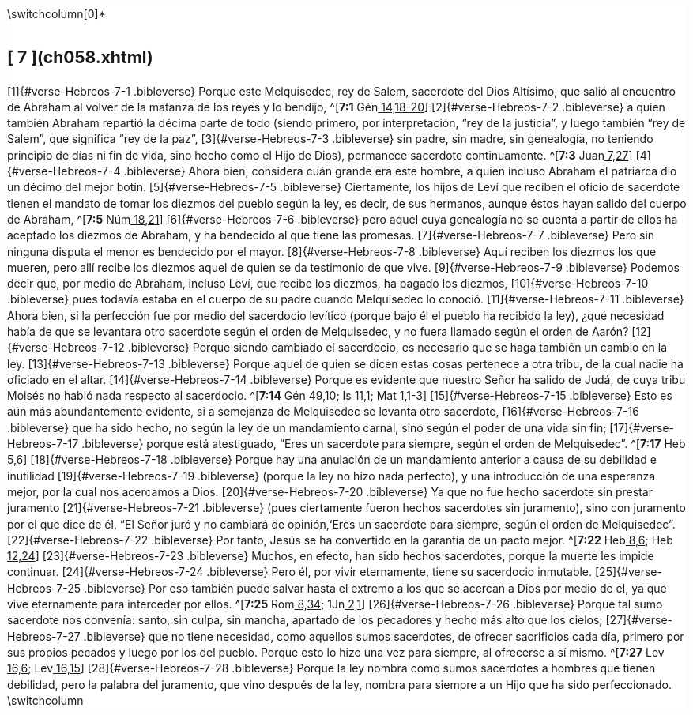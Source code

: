 \switchcolumn[0]*

<h2 class="chaptertitle">[&nbsp;7&nbsp;](ch058.xhtml)<span><span id="chapter-Hebreos-7"></span></span></h2>

[1]{#verse-Hebreos-7-1 .bibleverse} Porque este Melquisedec, rey de Salem, sacerdote del Dios Altísimo, que salió al encuentro de Abraham al volver de la matanza de los reyes y lo bendijo, ^[**7:1** Gén[ 14,18-20](ch046.xhtml#verse-1-Corintios-14-18)] [2]{#verse-Hebreos-7-2 .bibleverse} a quien también Abraham repartió la décima parte de todo (siendo primero, por interpretación, “rey de la justicia”, y luego también “rey de Salem”, que significa “rey de la paz”, [3]{#verse-Hebreos-7-3 .bibleverse} sin padre, sin madre, sin genealogía, no teniendo principio de días ni fin de vida, sino hecho como el Hijo de Dios), permanece sacerdote continuamente. ^[**7:3** Juan[ 7,27](ch046.xhtml#verse-1-Corintios-7-27)]
[4]{#verse-Hebreos-7-4 .bibleverse} Ahora bien, considera cuán grande era este hombre, a quien incluso Abraham el patriarca dio un décimo del mejor botín. [5]{#verse-Hebreos-7-5 .bibleverse} Ciertamente, los hijos de Leví que reciben el oficio de sacerdote tienen el mandato de tomar los diezmos del pueblo según la ley, es decir, de sus hermanos, aunque éstos hayan salido del cuerpo de Abraham, ^[**7:5** Núm[ 18,21](ch046.xhtml#verse-1-Corintios-18-21)] [6]{#verse-Hebreos-7-6 .bibleverse} pero aquel cuya genealogía no se cuenta a partir de ellos ha aceptado los diezmos de Abraham, y ha bendecido al que tiene las promesas. [7]{#verse-Hebreos-7-7 .bibleverse} Pero sin ninguna disputa el menor es bendecido por el mayor. [8]{#verse-Hebreos-7-8 .bibleverse} Aquí reciben los diezmos los que mueren, pero allí recibe los diezmos aquel de quien se da testimonio de que vive. [9]{#verse-Hebreos-7-9 .bibleverse} Podemos decir que, por medio de Abraham, incluso Leví, que recibe los diezmos, ha pagado los diezmos, [10]{#verse-Hebreos-7-10 .bibleverse} pues todavía estaba en el cuerpo de su padre cuando Melquisedec lo conoció.
[11]{#verse-Hebreos-7-11 .bibleverse} Ahora bien, si la perfección fue por medio del sacerdocio levítico (porque bajo él el pueblo ha recibido la ley), ¿qué necesidad había de que se levantara otro sacerdote según el orden de Melquisedec, y no fuera llamado según el orden de Aarón? [12]{#verse-Hebreos-7-12 .bibleverse} Porque siendo cambiado el sacerdocio, es necesario que se haga también un cambio en la ley. [13]{#verse-Hebreos-7-13 .bibleverse} Porque aquel de quien se dicen estas cosas pertenece a otra tribu, de la cual nadie ha oficiado en el altar. [14]{#verse-Hebreos-7-14 .bibleverse} Porque es evidente que nuestro Señor ha salido de Judá, de cuya tribu Moisés no habló nada respecto al sacerdocio. ^[**7:14** Gén[ 49,10](ch046.xhtml#verse-1-Corintios-49-10); Is[ 11,1](ch046.xhtml#verse-1-Corintios-11-1); Mat[ 1,1-3](ch046.xhtml#verse-1-Corintios-1-1)] [15]{#verse-Hebreos-7-15 .bibleverse} Esto es aún más abundantemente evidente, si a semejanza de Melquisedec se levanta otro sacerdote, [16]{#verse-Hebreos-7-16 .bibleverse} que ha sido hecho, no según la ley de un mandamiento carnal, sino según el poder de una vida sin fin; [17]{#verse-Hebreos-7-17 .bibleverse} porque está atestiguado, “Eres un sacerdote para siempre, según el orden de Melquisedec”. ^[**7:17** Heb[ 5,6](ch046.xhtml#verse-1-Corintios-5-6)]
[18]{#verse-Hebreos-7-18 .bibleverse} Porque hay una anulación de un mandamiento anterior a causa de su debilidad e inutilidad [19]{#verse-Hebreos-7-19 .bibleverse} (porque la ley no hizo nada perfecto), y una introducción de una esperanza mejor, por la cual nos acercamos a Dios. [20]{#verse-Hebreos-7-20 .bibleverse} Ya que no fue hecho sacerdote sin prestar juramento [21]{#verse-Hebreos-7-21 .bibleverse} (pues ciertamente fueron hechos sacerdotes sin juramento), sino con juramento por el que dice de él, “El Señor juró y no cambiará de opinión,‘Eres un sacerdote para siempre, según el orden de Melquisedec”.
[22]{#verse-Hebreos-7-22 .bibleverse} Por tanto, Jesús se ha convertido en la garantía de un pacto mejor. ^[**7:22** Heb[ 8,6](ch046.xhtml#verse-1-Corintios-8-6); Heb[ 12,24](ch046.xhtml#verse-1-Corintios-12-24)]
[23]{#verse-Hebreos-7-23 .bibleverse} Muchos, en efecto, han sido hechos sacerdotes, porque la muerte les impide continuar. [24]{#verse-Hebreos-7-24 .bibleverse} Pero él, por vivir eternamente, tiene su sacerdocio inmutable. [25]{#verse-Hebreos-7-25 .bibleverse} Por eso también puede salvar hasta el extremo a los que se acercan a Dios por medio de él, ya que vive eternamente para interceder por ellos. ^[**7:25** Rom[ 8,34](ch046.xhtml#verse-1-Corintios-8-34); 1Jn[ 2,1](ch046.xhtml#verse-1-Corintios-2-1)]
[26]{#verse-Hebreos-7-26 .bibleverse} Porque tal sumo sacerdote nos convenía: santo, sin culpa, sin mancha, apartado de los pecadores y hecho más alto que los cielos; [27]{#verse-Hebreos-7-27 .bibleverse} que no tiene necesidad, como aquellos sumos sacerdotes, de ofrecer sacrificios cada día, primero por sus propios pecados y luego por los del pueblo. Porque esto lo hizo una vez para siempre, al ofrecerse a sí mismo. ^[**7:27** Lev[ 16,6](ch046.xhtml#verse-1-Corintios-16-6); Lev[ 16,15](ch046.xhtml#verse-1-Corintios-16-15)] [28]{#verse-Hebreos-7-28 .bibleverse} Porque la ley nombra como sumos sacerdotes a hombres que tienen debilidad, pero la palabra del juramento, que vino después de la ley, nombra para siempre a un Hijo que ha sido perfeccionado.
\switchcolumn